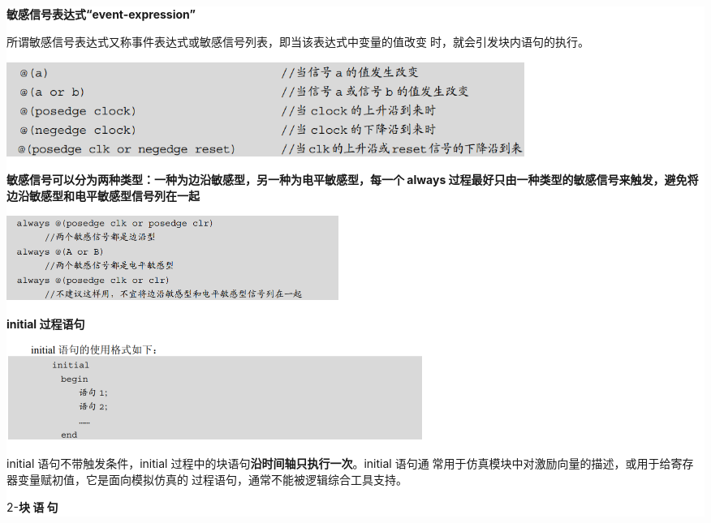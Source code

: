 

**敏感信号表达式“event-expression”**

所谓敏感信号表达式又称事件表达式或敏感信号列表，即当该表达式中变量的值改变 时，就会引发块内语句的执行。

<img src="再遇FPGA2022.assets/image-20220314213629683.png" alt="image-20220314213629683" style="zoom:67%;" />



**敏感信号可以分为两种类型：一种为边沿敏感型，另一种为电平敏感型，每一个 always 过程最好只由一种类型的敏感信号来触发，避免将边沿敏感型和电平敏感型信号列在一起**

<img src="再遇FPGA2022.assets/image-20220314213926081.png" alt="image-20220314213926081" style="zoom:50%;" />



**initial 过程语句**

<img src="再遇FPGA2022.assets/image-20220315083951765.png" alt="image-20220315083951765" style="zoom:50%;" />

initial 语句不带触发条件，initial 过程中的块语句**沿时间轴只执行一次**。initial 语句通 常用于仿真模块中对激励向量的描述，或用于给寄存器变量赋初值，它是面向模拟仿真的 过程语句，通常不能被逻辑综合工具支持。



2-**块 语 句**


